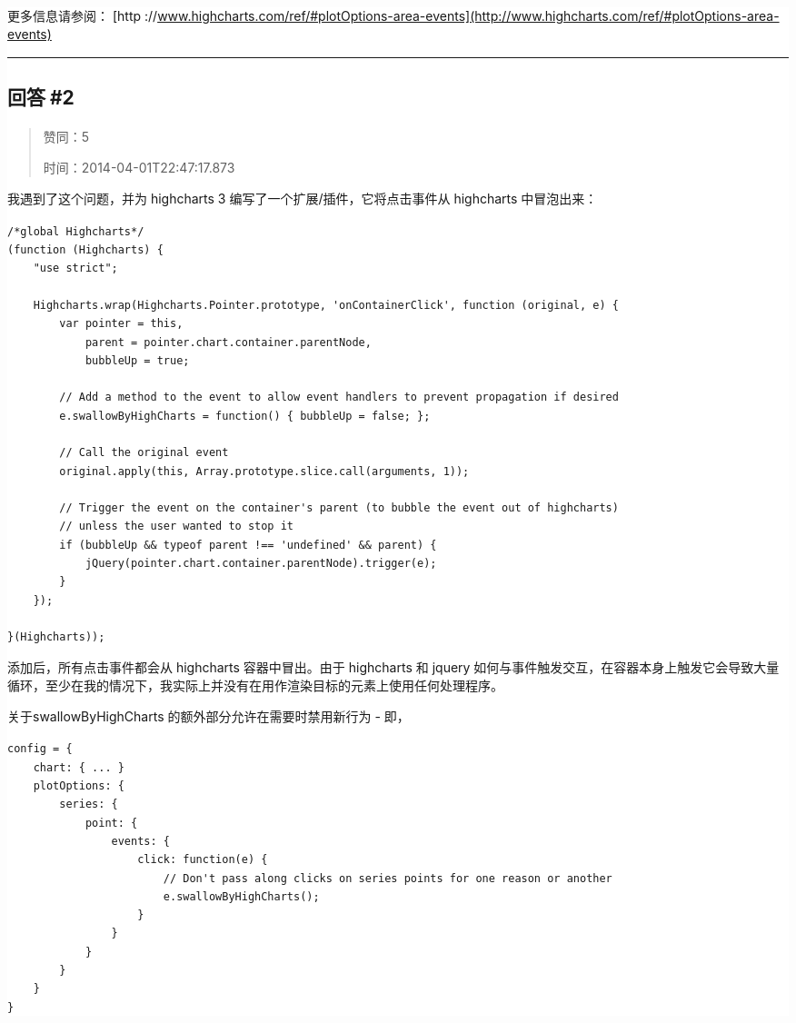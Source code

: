 
更多信息请参阅： [http ://www.highcharts.com/ref/#plotOptions-area-events](http://www.highcharts.com/ref/#plotOptions-area-events)

* * *

## 回答 #2

> 赞同：5
> 
> 时间：2014-04-01T22:47:17.873

我遇到了这个问题，并为 highcharts 3 编写了一个扩展/插件，它将点击事件从 highcharts 中冒泡出来：

```
/*global Highcharts*/
(function (Highcharts) {
    "use strict";

    Highcharts.wrap(Highcharts.Pointer.prototype, 'onContainerClick', function (original, e) {
        var pointer = this,
            parent = pointer.chart.container.parentNode,
            bubbleUp = true;

        // Add a method to the event to allow event handlers to prevent propagation if desired
        e.swallowByHighCharts = function() { bubbleUp = false; };

        // Call the original event
        original.apply(this, Array.prototype.slice.call(arguments, 1));

        // Trigger the event on the container's parent (to bubble the event out of highcharts)
        // unless the user wanted to stop it
        if (bubbleUp && typeof parent !== 'undefined' && parent) {
            jQuery(pointer.chart.container.parentNode).trigger(e);
        }
    });

}(Highcharts)); 
```

添加后，所有点击事件都会从 highcharts 容器中冒出。由于 highcharts 和 jquery 如何与事件触发交互，在容器本身上触发它会导致大量循环，至少在我的情况下，我实际上并没有在用作渲染目标的元素上使用任何处理程序。

关于swallowByHighCharts 的额外部分允许在需要时禁用新行为 - 即，

```
config = {
    chart: { ... }
    plotOptions: {
        series: {
            point: {
                events: {
                    click: function(e) {
                        // Don't pass along clicks on series points for one reason or another
                        e.swallowByHighCharts();
                    }
                }
            }
        }
    }
} 
```
